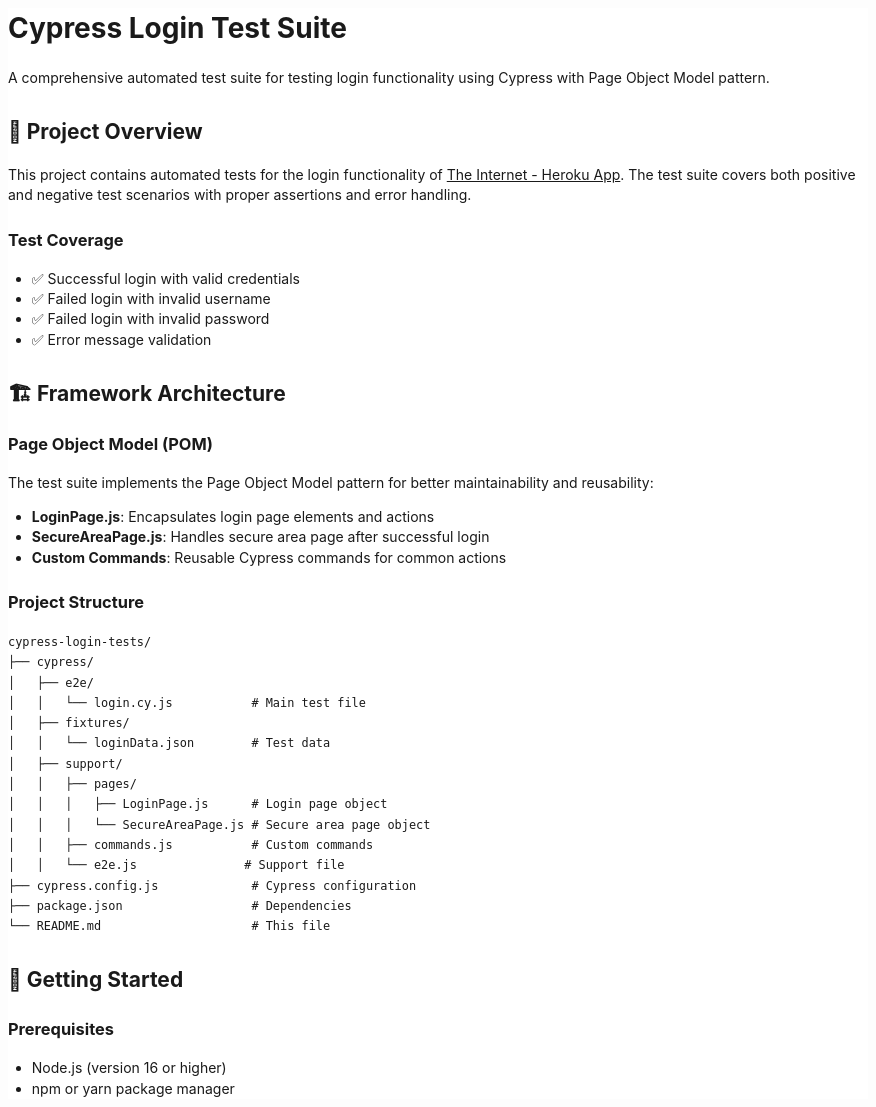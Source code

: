 # Cypress Login Test Suite

A comprehensive automated test suite for testing login functionality using Cypress with Page Object Model pattern.

## 🎯 Project Overview

This project contains automated tests for the login functionality of [The Internet - Heroku App](https://the-internet.herokuapp.com/login). The test suite covers both positive and negative test scenarios with proper assertions and error handling.

### Test Coverage

- ✅ Successful login with valid credentials
- ✅ Failed login with invalid username
- ✅ Failed login with invalid password
- ✅ Error message validation

## 🏗️ Framework Architecture

### Page Object Model (POM)
The test suite implements the Page Object Model pattern for better maintainability and reusability:

- **LoginPage.js**: Encapsulates login page elements and actions
- **SecureAreaPage.js**: Handles secure area page after successful login
- **Custom Commands**: Reusable Cypress commands for common actions

### Project Structure
```
cypress-login-tests/
├── cypress/
│   ├── e2e/
│   │   └── login.cy.js           # Main test file
│   ├── fixtures/
│   │   └── loginData.json        # Test data
│   ├── support/
│   │   ├── pages/
│   │   │   ├── LoginPage.js      # Login page object
│   │   │   └── SecureAreaPage.js # Secure area page object
│   │   ├── commands.js           # Custom commands
│   │   └── e2e.js               # Support file
├── cypress.config.js             # Cypress configuration
├── package.json                  # Dependencies
└── README.md                     # This file
```

## 🚀 Getting Started

### Prerequisites
- Node.js (version 16 or higher)
- npm or yarn package manager
